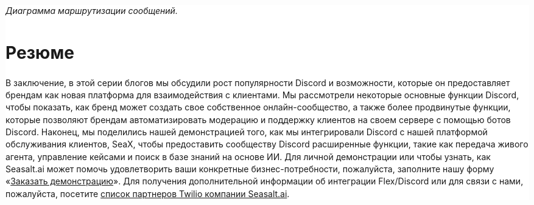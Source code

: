 *Диаграмма маршрутизации сообщений.*
</center>

# Резюме
В заключение, в этой серии блогов мы обсудили рост популярности Discord и возможности, которые он предоставляет брендам как новая платформа для взаимодействия с клиентами. Мы рассмотрели некоторые основные функции Discord, чтобы показать, как бренд может создать свое собственное онлайн-сообщество, а также более продвинутые функции, которые позволяют брендам автоматизировать модерацию и поддержку клиентов на своем сервере с помощью ботов Discord. Наконец, мы поделились нашей демонстрацией того, как мы интегрировали Discord с нашей платформой обслуживания клиентов, SeaX, чтобы предоставить сообществу Discord расширенные функции, такие как передача живого агента, управление кейсами и поиск в базе знаний на основе ИИ.
Для личной демонстрации или чтобы узнать, как Seasalt.ai может помочь удовлетворить ваши конкретные бизнес-потребности, пожалуйста, заполните нашу форму «[Заказать демонстрацию](https://meetings.hubspot.com/seasalt-ai/seasalt-meeting)». Для получения дополнительной информации об интеграции Flex/Discord или для связи с нами, пожалуйста, посетите [список партнеров Twilio компании Seasalt.ai](https://showcase.twilio.com/partner-listing/a8E8Z000000PDCQUA4).